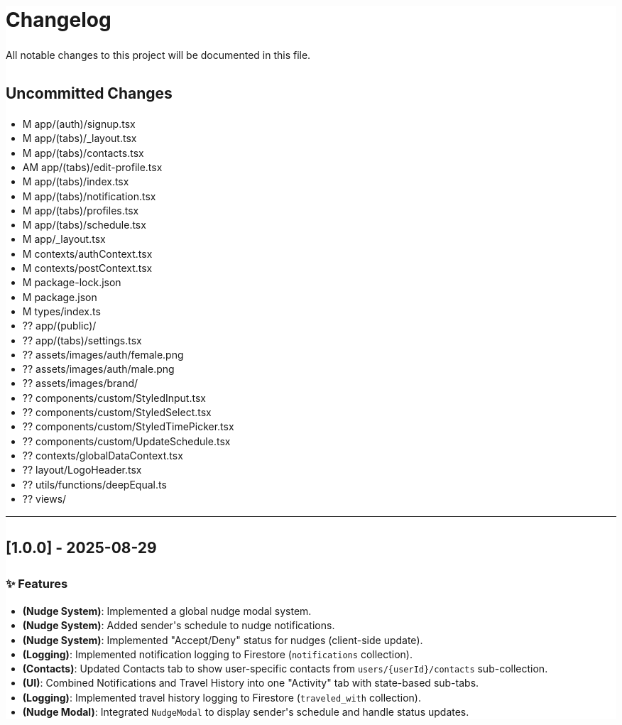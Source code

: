 # Changelog

All notable changes to this project will be documented in this file.

## Uncommitted Changes

- M app/(auth)/signup.tsx
- M app/(tabs)/_layout.tsx
- M app/(tabs)/contacts.tsx
- AM app/(tabs)/edit-profile.tsx
- M app/(tabs)/index.tsx
- M app/(tabs)/notification.tsx
- M app/(tabs)/profiles.tsx
- M app/(tabs)/schedule.tsx
- M app/_layout.tsx
- M contexts/authContext.tsx
- M contexts/postContext.tsx
- M package-lock.json
- M package.json
- M types/index.ts
- ?? app/(public)/
- ?? app/(tabs)/settings.tsx
- ?? assets/images/auth/female.png
- ?? assets/images/auth/male.png
- ?? assets/images/brand/
- ?? components/custom/StyledInput.tsx
- ?? components/custom/StyledSelect.tsx
- ?? components/custom/StyledTimePicker.tsx
- ?? components/custom/UpdateSchedule.tsx
- ?? contexts/globalDataContext.tsx
- ?? layout/LogoHeader.tsx
- ?? utils/functions/deepEqual.ts
- ?? views/

---

## [1.0.0] - 2025-08-29

### ✨ Features

- **(Nudge System)**: Implemented a global nudge modal system.
- **(Nudge System)**: Added sender's schedule to nudge notifications.
- **(Nudge System)**: Implemented "Accept/Deny" status for nudges (client-side update).
- **(Logging)**: Implemented notification logging to Firestore (`notifications` collection).
- **(Contacts)**: Updated Contacts tab to show user-specific contacts from `users/{userId}/contacts` sub-collection.
- **(UI)**: Combined Notifications and Travel History into one "Activity" tab with state-based sub-tabs.
- **(Logging)**: Implemented travel history logging to Firestore (`traveled_with` collection).
- **(Nudge Modal)**: Integrated `NudgeModal` to display sender's schedule and handle status updates.
